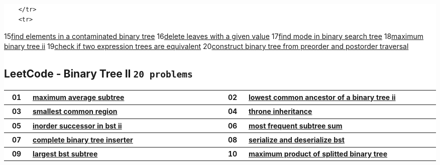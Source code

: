         </tr>
        <tr>
<th align="center" width="50px">15</th><th align="left" width="550px"><a href="https://leetcode.com/problems/find-elements-in-a-contaminated-binary-tree/">find elements in a contaminated binary tree</a></th>
<th align="center" width="50px">16</th><th align="left" width="550px"><a href="https://leetcode.com/problems/delete-leaves-with-a-given-value/">delete leaves with a given value</a></th>
        </tr>
        <tr>
<th align="center" width="50px">17</th><th align="left" width="550px"><a href="https://leetcode.com/problems/find-mode-in-binary-search-tree/">find mode in binary search tree</a></th>
<th align="center" width="50px">18</th><th align="left" width="550px"><a href="https://leetcode.com/problems/maximum-binary-tree-ii/">maximum binary tree ii</a></th>
        </tr>
        <tr>
<th align="center" width="50px">19</th><th align="left" width="550px"><a href="https://leetcode.com/problems/check-if-two-expression-trees-are-equivalent/">check if two expression trees are equivalent</a></th>
<th align="center" width="50px">20</th><th align="left" width="550px"><a href="https://leetcode.com/problems/construct-binary-tree-from-preorder-and-postorder-traversal/">construct binary tree from preorder and postorder traversal</a></th>
        </tr>
    </tbody>
</table>

## LeetCode - Binary Tree II `20 problems`

<table>
    <tbody>
        <tr>
<th align="center" width="50px">01</th><th align="left" width="550px"><a href="https://leetcode.com/problems/maximum-average-subtree/">maximum average subtree</a></th>
<th align="center" width="50px">02</th><th align="left" width="550px"><a href="https://leetcode.com/problems/lowest-common-ancestor-of-a-binary-tree-ii/">lowest common ancestor of a binary tree ii</a></th>
        </tr>
        <tr>
<th align="center" width="50px">03</th><th align="left" width="550px"><a href="https://leetcode.com/problems/smallest-common-region/">smallest common region</a></th>
<th align="center" width="50px">04</th><th align="left" width="550px"><a href="https://leetcode.com/problems/throne-inheritance/">throne inheritance</a></th>
        </tr>
        <tr>
<th align="center" width="50px">05</th><th align="left" width="550px"><a href="https://leetcode.com/problems/inorder-successor-in-bst-ii/">inorder successor in bst ii</a></th>
<th align="center" width="50px">06</th><th align="left" width="550px"><a href="https://leetcode.com/problems/most-frequent-subtree-sum/">most frequent subtree sum</a></th>
        </tr>
        <tr>
<th align="center" width="50px">07</th><th align="left" width="550px"><a href="https://leetcode.com/problems/complete-binary-tree-inserter/">complete binary tree inserter</a></th>
<th align="center" width="50px">08</th><th align="left" width="550px"><a href="https://leetcode.com/problems/serialize-and-deserialize-bst/">serialize and deserialize bst</a></th>
        </tr>
        <tr>
<th align="center" width="50px">09</th><th align="left" width="550px"><a href="https://leetcode.com/problems/largest-bst-subtree/">largest bst subtree</a></th>
<th align="center" width="50px">10</th><th align="left" width="550px"><a href="https://leetcode.com/problems/maximum-product-of-splitted-binary-tree/">maximum product of splitted binary tree</a></th>
        </tr>
        <tr>